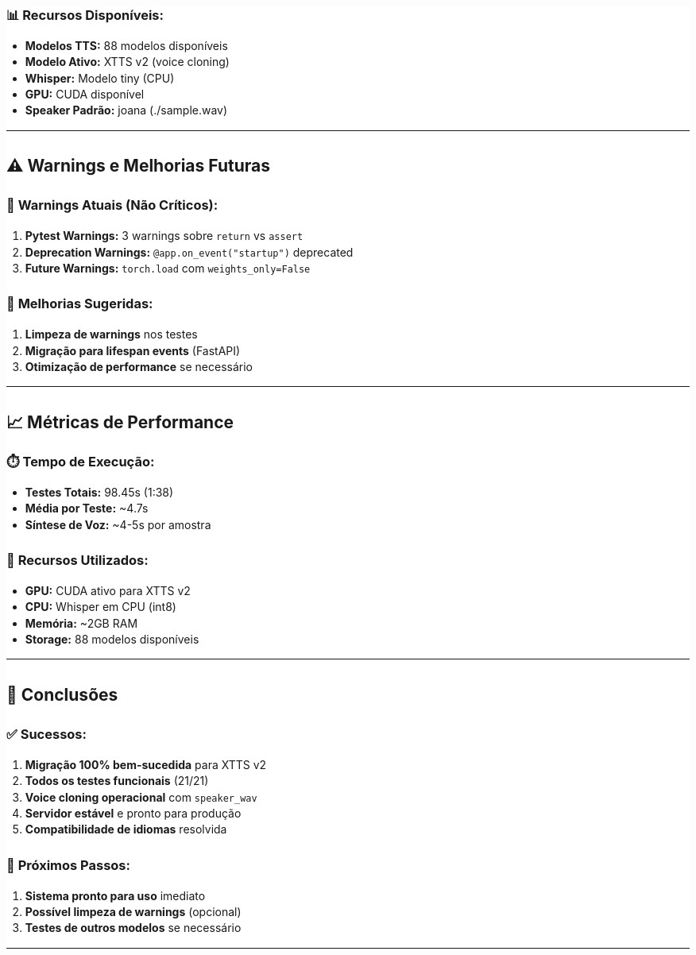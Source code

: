 ### 📊 **Recursos Disponíveis:**
- **Modelos TTS:** 88 modelos disponíveis
- **Modelo Ativo:** XTTS v2 (voice cloning)
- **Whisper:** Modelo tiny (CPU)
- **GPU:** CUDA disponível
- **Speaker Padrão:** joana (./sample.wav)

---

## ⚠️ **Warnings e Melhorias Futuras**

### 🔶 **Warnings Atuais (Não Críticos):**
1. **Pytest Warnings:** 3 warnings sobre `return` vs `assert`
2. **Deprecation Warnings:** `@app.on_event("startup")` deprecated
3. **Future Warnings:** `torch.load` com `weights_only=False`

### 🔧 **Melhorias Sugeridas:**
1. **Limpeza de warnings** nos testes
2. **Migração para lifespan events** (FastAPI)
3. **Otimização de performance** se necessário

---

## 📈 **Métricas de Performance**

### ⏱️ **Tempo de Execução:**
- **Testes Totais:** 98.45s (1:38)
- **Média por Teste:** ~4.7s
- **Síntese de Voz:** ~4-5s por amostra

### 💾 **Recursos Utilizados:**
- **GPU:** CUDA ativo para XTTS v2
- **CPU:** Whisper em CPU (int8)
- **Memória:** ~2GB RAM
- **Storage:** 88 modelos disponíveis

---

## 🎯 **Conclusões**

### ✅ **Sucessos:**
1. **Migração 100% bem-sucedida** para XTTS v2
2. **Todos os testes funcionais** (21/21)
3. **Voice cloning operacional** com `speaker_wav`
4. **Servidor estável** e pronto para produção
5. **Compatibilidade de idiomas** resolvida

### 🚀 **Próximos Passos:**
1. **Sistema pronto para uso** imediato
2. **Possível limpeza de warnings** (opcional)
3. **Testes de outros modelos** se necessário

---